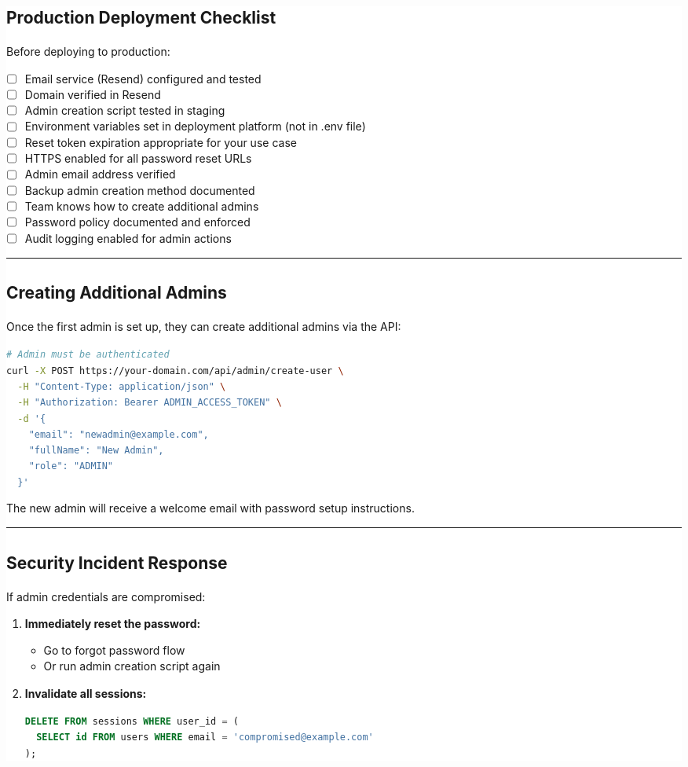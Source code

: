 
## Production Deployment Checklist

Before deploying to production:

- [ ] Email service (Resend) configured and tested
- [ ] Domain verified in Resend
- [ ] Admin creation script tested in staging
- [ ] Environment variables set in deployment platform (not in .env file)
- [ ] Reset token expiration appropriate for your use case
- [ ] HTTPS enabled for all password reset URLs
- [ ] Admin email address verified
- [ ] Backup admin creation method documented
- [ ] Team knows how to create additional admins
- [ ] Password policy documented and enforced
- [ ] Audit logging enabled for admin actions

---

## Creating Additional Admins

Once the first admin is set up, they can create additional admins via the API:

```bash
# Admin must be authenticated
curl -X POST https://your-domain.com/api/admin/create-user \
  -H "Content-Type: application/json" \
  -H "Authorization: Bearer ADMIN_ACCESS_TOKEN" \
  -d '{
    "email": "newadmin@example.com",
    "fullName": "New Admin",
    "role": "ADMIN"
  }'
```

The new admin will receive a welcome email with password setup instructions.

---

## Security Incident Response

If admin credentials are compromised:

1. **Immediately reset the password:**
   - Go to forgot password flow
   - Or run admin creation script again

2. **Invalidate all sessions:**
   ```sql
   DELETE FROM sessions WHERE user_id = (
     SELECT id FROM users WHERE email = 'compromised@example.com'
   );
   ```
